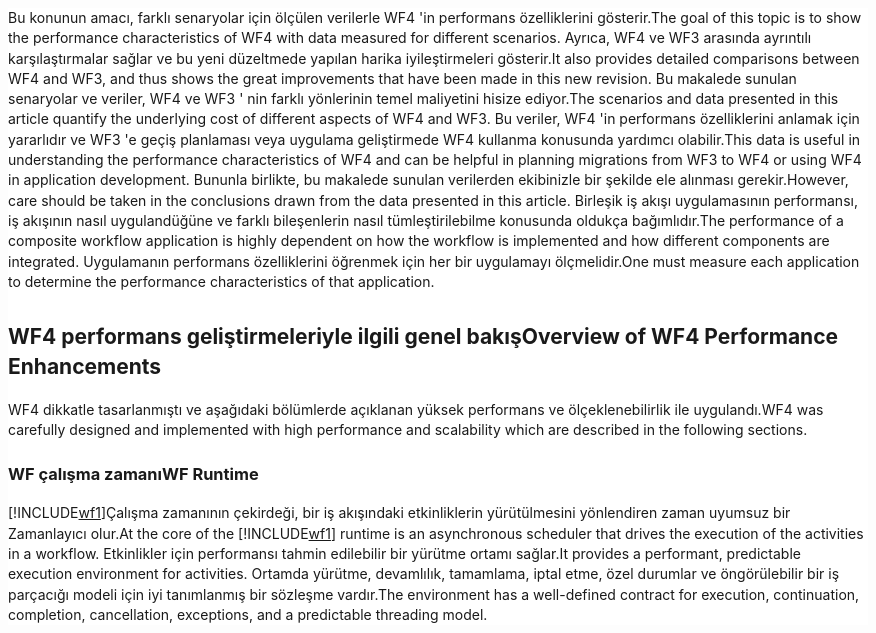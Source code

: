  <span data-ttu-id="ac6b6-126">Bu konunun amacı, farklı senaryolar için ölçülen verilerle WF4 'in performans özelliklerini gösterir.</span><span class="sxs-lookup"><span data-stu-id="ac6b6-126">The goal of this topic is to show the performance characteristics of WF4 with data measured for different scenarios.</span></span> <span data-ttu-id="ac6b6-127">Ayrıca, WF4 ve WF3 arasında ayrıntılı karşılaştırmalar sağlar ve bu yeni düzeltmede yapılan harika iyileştirmeleri gösterir.</span><span class="sxs-lookup"><span data-stu-id="ac6b6-127">It also provides detailed comparisons between WF4 and WF3, and thus shows the great improvements that have been made in this new revision.</span></span> <span data-ttu-id="ac6b6-128">Bu makalede sunulan senaryolar ve veriler, WF4 ve WF3 ' nin farklı yönlerinin temel maliyetini hisize ediyor.</span><span class="sxs-lookup"><span data-stu-id="ac6b6-128">The scenarios and data presented in this article quantify the underlying cost of different aspects of WF4 and WF3.</span></span> <span data-ttu-id="ac6b6-129">Bu veriler, WF4 'in performans özelliklerini anlamak için yararlıdır ve WF3 'e geçiş planlaması veya uygulama geliştirmede WF4 kullanma konusunda yardımcı olabilir.</span><span class="sxs-lookup"><span data-stu-id="ac6b6-129">This data is useful in understanding the performance characteristics of WF4 and can be helpful in planning migrations from WF3 to WF4 or using WF4 in application development.</span></span> <span data-ttu-id="ac6b6-130">Bununla birlikte, bu makalede sunulan verilerden ekibinizle bir şekilde ele alınması gerekir.</span><span class="sxs-lookup"><span data-stu-id="ac6b6-130">However, care should be taken in the conclusions drawn from the data presented in this article.</span></span> <span data-ttu-id="ac6b6-131">Birleşik iş akışı uygulamasının performansı, iş akışının nasıl uygulandüğüne ve farklı bileşenlerin nasıl tümleştirilebilme konusunda oldukça bağımlıdır.</span><span class="sxs-lookup"><span data-stu-id="ac6b6-131">The performance of a composite workflow application is highly dependent on how the workflow is implemented and how different components are integrated.</span></span> <span data-ttu-id="ac6b6-132">Uygulamanın performans özelliklerini öğrenmek için her bir uygulamayı ölçmelidir.</span><span class="sxs-lookup"><span data-stu-id="ac6b6-132">One must measure each application to determine the performance characteristics of that application.</span></span>

## <a name="overview-of-wf4-performance-enhancements"></a><span data-ttu-id="ac6b6-133">WF4 performans geliştirmeleriyle ilgili genel bakış</span><span class="sxs-lookup"><span data-stu-id="ac6b6-133">Overview of WF4 Performance Enhancements</span></span>

 <span data-ttu-id="ac6b6-134">WF4 dikkatle tasarlanmıştı ve aşağıdaki bölümlerde açıklanan yüksek performans ve ölçeklenebilirlik ile uygulandı.</span><span class="sxs-lookup"><span data-stu-id="ac6b6-134">WF4 was carefully designed and implemented with high performance and scalability which are described in the following sections.</span></span>

### <a name="wf-runtime"></a><span data-ttu-id="ac6b6-135">WF çalışma zamanı</span><span class="sxs-lookup"><span data-stu-id="ac6b6-135">WF Runtime</span></span>

 <span data-ttu-id="ac6b6-136">[!INCLUDE[wf1](../../../includes/wf1-md.md)]Çalışma zamanının çekirdeği, bir iş akışındaki etkinliklerin yürütülmesini yönlendiren zaman uyumsuz bir Zamanlayıcı olur.</span><span class="sxs-lookup"><span data-stu-id="ac6b6-136">At the core of the [!INCLUDE[wf1](../../../includes/wf1-md.md)] runtime is an asynchronous scheduler that drives the execution of the activities in a workflow.</span></span> <span data-ttu-id="ac6b6-137">Etkinlikler için performansı tahmin edilebilir bir yürütme ortamı sağlar.</span><span class="sxs-lookup"><span data-stu-id="ac6b6-137">It provides a performant, predictable execution environment for activities.</span></span> <span data-ttu-id="ac6b6-138">Ortamda yürütme, devamlılık, tamamlama, iptal etme, özel durumlar ve öngörülebilir bir iş parçacığı modeli için iyi tanımlanmış bir sözleşme vardır.</span><span class="sxs-lookup"><span data-stu-id="ac6b6-138">The environment has a well-defined contract for execution, continuation, completion, cancellation, exceptions, and a predictable threading model.</span></span>
